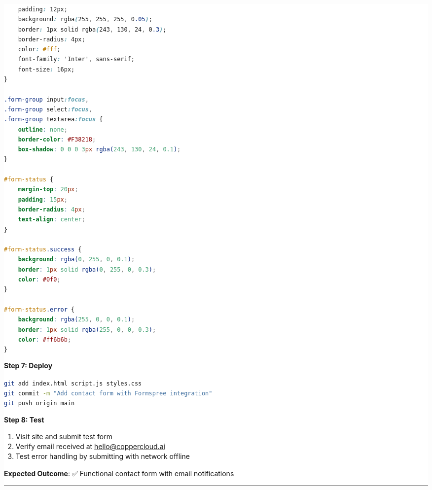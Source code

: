 ```css
    padding: 12px;
    background: rgba(255, 255, 255, 0.05);
    border: 1px solid rgba(243, 130, 24, 0.3);
    border-radius: 4px;
    color: #fff;
    font-family: 'Inter', sans-serif;
    font-size: 16px;
}

.form-group input:focus,
.form-group select:focus,
.form-group textarea:focus {
    outline: none;
    border-color: #F38218;
    box-shadow: 0 0 0 3px rgba(243, 130, 24, 0.1);
}

#form-status {
    margin-top: 20px;
    padding: 15px;
    border-radius: 4px;
    text-align: center;
}

#form-status.success {
    background: rgba(0, 255, 0, 0.1);
    border: 1px solid rgba(0, 255, 0, 0.3);
    color: #0f0;
}

#form-status.error {
    background: rgba(255, 0, 0, 0.1);
    border: 1px solid rgba(255, 0, 0, 0.3);
    color: #ff6b6b;
}
```

**Step 7: Deploy**
```bash
git add index.html script.js styles.css
git commit -m "Add contact form with Formspree integration"
git push origin main
```

**Step 8: Test**
1. Visit site and submit test form
2. Verify email received at hello@coppercloud.ai
3. Test error handling by submitting with network offline

**Expected Outcome**: ✅ Functional contact form with email notifications

---
